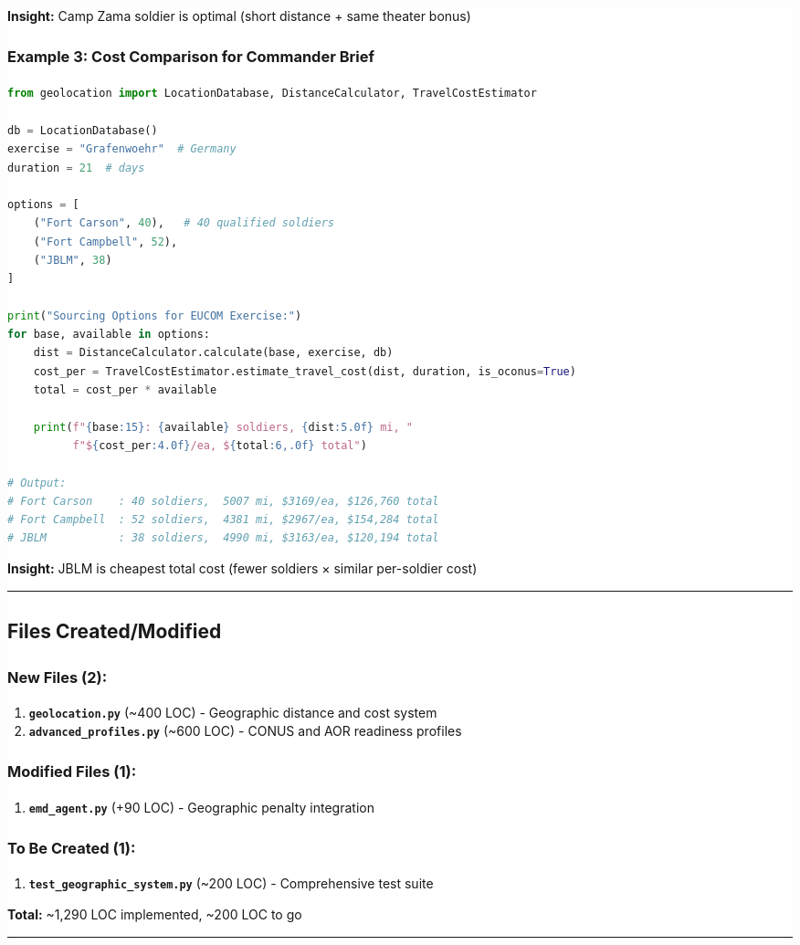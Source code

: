 **Insight:** Camp Zama soldier is optimal (short distance + same theater bonus)

### Example 3: Cost Comparison for Commander Brief

```python
from geolocation import LocationDatabase, DistanceCalculator, TravelCostEstimator

db = LocationDatabase()
exercise = "Grafenwoehr"  # Germany
duration = 21  # days

options = [
    ("Fort Carson", 40),   # 40 qualified soldiers
    ("Fort Campbell", 52),
    ("JBLM", 38)
]

print("Sourcing Options for EUCOM Exercise:")
for base, available in options:
    dist = DistanceCalculator.calculate(base, exercise, db)
    cost_per = TravelCostEstimator.estimate_travel_cost(dist, duration, is_oconus=True)
    total = cost_per * available

    print(f"{base:15}: {available} soldiers, {dist:5.0f} mi, "
          f"${cost_per:4.0f}/ea, ${total:6,.0f} total")

# Output:
# Fort Carson    : 40 soldiers,  5007 mi, $3169/ea, $126,760 total
# Fort Campbell  : 52 soldiers,  4381 mi, $2967/ea, $154,284 total
# JBLM           : 38 soldiers,  4990 mi, $3163/ea, $120,194 total
```

**Insight:** JBLM is cheapest total cost (fewer soldiers × similar per-soldier cost)

---

## Files Created/Modified

### New Files (2):
1. **`geolocation.py`** (~400 LOC) - Geographic distance and cost system
2. **`advanced_profiles.py`** (~600 LOC) - CONUS and AOR readiness profiles

### Modified Files (1):
1. **`emd_agent.py`** (+90 LOC) - Geographic penalty integration

### To Be Created (1):
1. **`test_geographic_system.py`** (~200 LOC) - Comprehensive test suite

**Total:** ~1,290 LOC implemented, ~200 LOC to go

---
